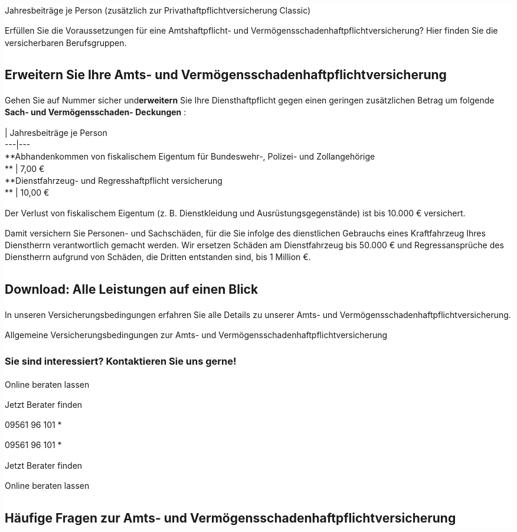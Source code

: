   
Jahresbeiträge je Person (zusätzlich zur Privathaftpflichtversicherung
Classic)

Erfüllen Sie die Voraussetzungen für eine Amtshaftpflicht- und
Vermögensschaden­haftpflicht­versicherung? Hier finden Sie die versicherbaren
Berufsgruppen.

## **Erweitern Sie Ihre Amts- und Vermögensschadenhaftpflichtversicherung**

Gehen Sie auf Nummer sicher und**erweitern** Sie Ihre Diensthaftpflicht gegen
einen geringen zusätzlichen Betrag um folgende **Sach- und Vermögensschaden-
Deckungen** :

| Jahresbeiträge je Person  
---|---  
**Abhandenkommen von fiskalischem Eigentum für Bundeswehr-, Polizei- und
Zollangehörige  
** | 7,00 €  
**Dienstfahrzeug- und Regresshaftpflicht ­versicherung  
** | 10,00 €  
  
Der Verlust von fiskalischem Eigentum (z. B. Dienstkleidung und
Ausrüstungsgegenstände) ist bis 10.000 € versichert.

Damit versichern Sie Personen- und Sachschäden, für die Sie infolge des
dienstlichen Gebrauchs eines Kraftfahrzeug Ihres Dienstherrn verantwortlich
gemacht werden. Wir ersetzen Schäden am Dienstfahrzeug bis 50.000 € und
Regressansprüche des Dienstherrn aufgrund von Schäden, die Dritten entstanden
sind, bis 1 Million €.

## Down­load: Alle Leis­tungen auf einen Blick

In unseren Versicherungsbedingungen erfahren Sie alle Details zu unserer Amts-
und Vermögensschadenhaftpflichtversicherung.

Allgemeine Versicherungs­bedingungen zur Amts- und
Vermögensschaden­haftpflicht­versicherung

### Sie sind interessiert? Kontaktieren Sie uns gerne!

Online beraten lassen

Jetzt Berater finden

09561 96 101 *

09561 96 101 *

Jetzt Berater finden

Online beraten lassen

## Häufige Fragen zur Amts- und Vermögens­schaden­haftpflicht­versicherung
